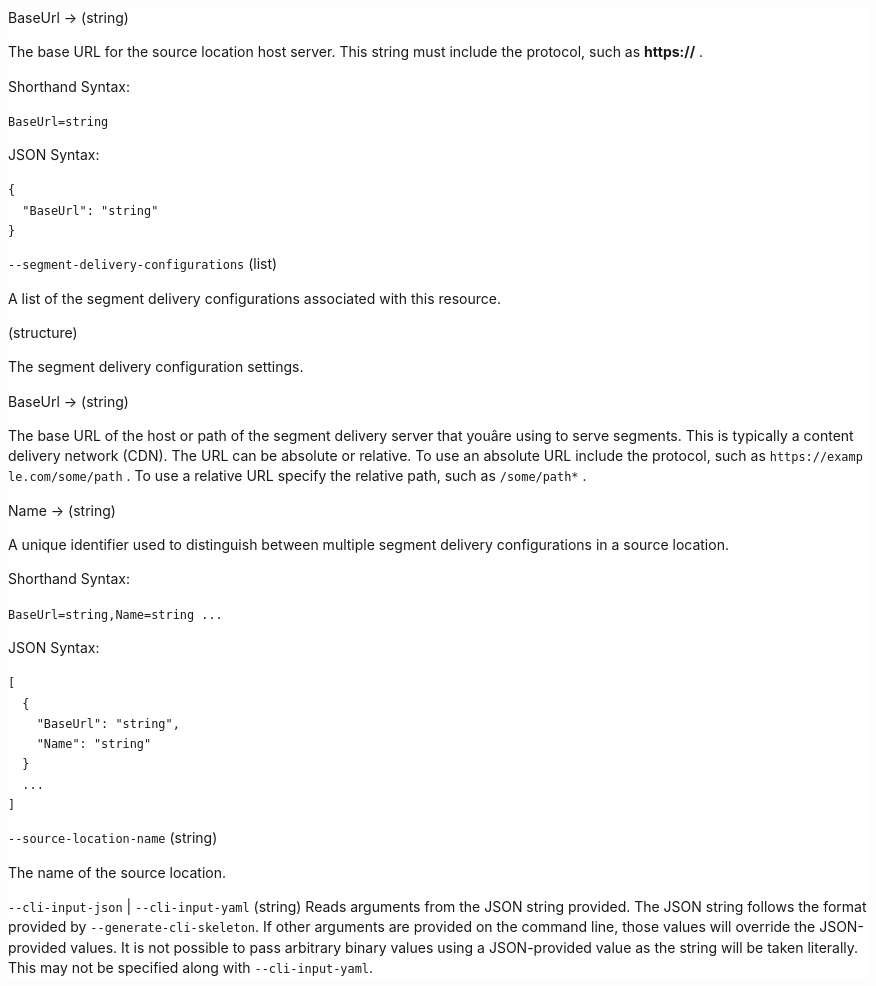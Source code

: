 BaseUrl -> (string)

The base URL for the source location host server. This string must include the protocol, such as **https://** .

Shorthand Syntax:

```
BaseUrl=string
```

JSON Syntax:

```
{
  "BaseUrl": "string"
}
```

`--segment-delivery-configurations` (list)

A list of the segment delivery configurations associated with this resource.

(structure)

The segment delivery configuration settings.

BaseUrl -> (string)

The base URL of the host or path of the segment delivery server that youâre using to serve segments. This is typically a content delivery network (CDN). The URL can be absolute or relative. To use an absolute URL include the protocol, such as `https://example.com/some/path` . To use a relative URL specify the relative path, such as `/some/path*` .

Name -> (string)

A unique identifier used to distinguish between multiple segment delivery configurations in a source location.

Shorthand Syntax:

```
BaseUrl=string,Name=string ...
```

JSON Syntax:

```
[
  {
    "BaseUrl": "string",
    "Name": "string"
  }
  ...
]
```

`--source-location-name` (string)

The name of the source location.

`--cli-input-json` | `--cli-input-yaml` (string)
Reads arguments from the JSON string provided. The JSON string follows the format provided by `--generate-cli-skeleton`. If other arguments are provided on the command line, those values will override the JSON-provided values. It is not possible to pass arbitrary binary values using a JSON-provided value as the string will be taken literally. This may not be specified along with `--cli-input-yaml`.
